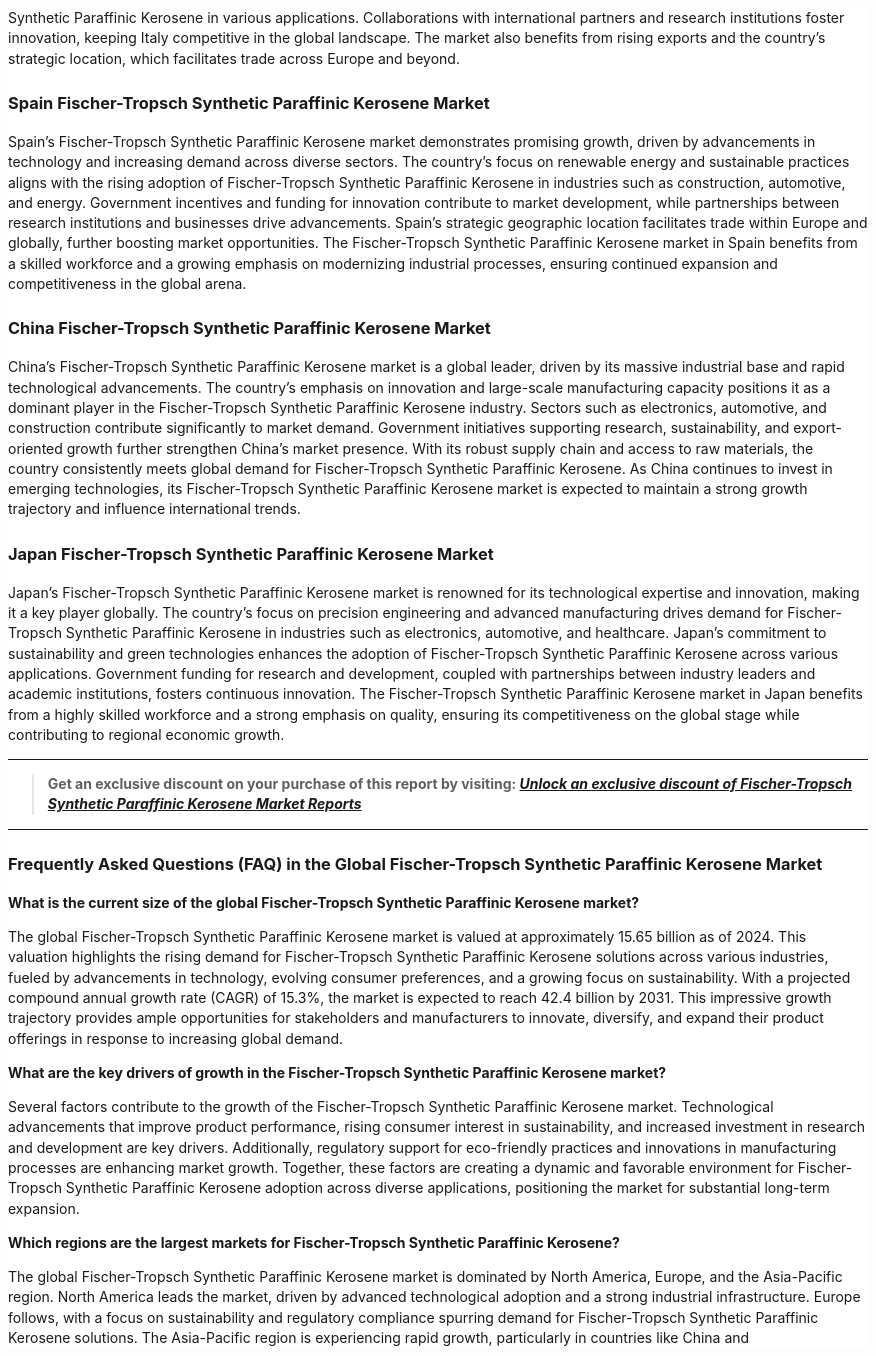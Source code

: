 Synthetic Paraffinic Kerosene in various applications. Collaborations with international partners and research institutions foster innovation, keeping Italy competitive in the global landscape. The market also benefits from rising exports and the country&rsquo;s strategic location, which facilitates trade across Europe and beyond.</p><h3>Spain Fischer-Tropsch Synthetic Paraffinic Kerosene Market</h3><p>Spain&rsquo;s Fischer-Tropsch Synthetic Paraffinic Kerosene market demonstrates promising growth, driven by advancements in technology and increasing demand across diverse sectors. The country&rsquo;s focus on renewable energy and sustainable practices aligns with the rising adoption of Fischer-Tropsch Synthetic Paraffinic Kerosene in industries such as construction, automotive, and energy. Government incentives and funding for innovation contribute to market development, while partnerships between research institutions and businesses drive advancements. Spain&rsquo;s strategic geographic location facilitates trade within Europe and globally, further boosting market opportunities. The Fischer-Tropsch Synthetic Paraffinic Kerosene market in Spain benefits from a skilled workforce and a growing emphasis on modernizing industrial processes, ensuring continued expansion and competitiveness in the global arena.</p><h3>China Fischer-Tropsch Synthetic Paraffinic Kerosene Market</h3><p>China&rsquo;s Fischer-Tropsch Synthetic Paraffinic Kerosene market is a global leader, driven by its massive industrial base and rapid technological advancements. The country&rsquo;s emphasis on innovation and large-scale manufacturing capacity positions it as a dominant player in the Fischer-Tropsch Synthetic Paraffinic Kerosene industry. Sectors such as electronics, automotive, and construction contribute significantly to market demand. Government initiatives supporting research, sustainability, and export-oriented growth further strengthen China&rsquo;s market presence. With its robust supply chain and access to raw materials, the country consistently meets global demand for Fischer-Tropsch Synthetic Paraffinic Kerosene. As China continues to invest in emerging technologies, its Fischer-Tropsch Synthetic Paraffinic Kerosene market is expected to maintain a strong growth trajectory and influence international trends.</p><h3>Japan Fischer-Tropsch Synthetic Paraffinic Kerosene Market</h3><p>Japan&rsquo;s Fischer-Tropsch Synthetic Paraffinic Kerosene market is renowned for its technological expertise and innovation, making it a key player globally. The country&rsquo;s focus on precision engineering and advanced manufacturing drives demand for Fischer-Tropsch Synthetic Paraffinic Kerosene in industries such as electronics, automotive, and healthcare. Japan&rsquo;s commitment to sustainability and green technologies enhances the adoption of Fischer-Tropsch Synthetic Paraffinic Kerosene across various applications. Government funding for research and development, coupled with partnerships between industry leaders and academic institutions, fosters continuous innovation. The Fischer-Tropsch Synthetic Paraffinic Kerosene market in Japan benefits from a highly skilled workforce and a strong emphasis on quality, ensuring its competitiveness on the global stage while contributing to regional economic growth.</p><hr /><blockquote><p><strong>Get an exclusive discount on your purchase of this report by visiting: <em><a href="://marketresearchpulse.com/ask-for-discount/42764?utm_source=Github&amp;utm_medium=027">Unlock an exclusive discount of Fischer-Tropsch Synthetic Paraffinic Kerosene Market Reports</a></em>&nbsp;</strong></p></blockquote><hr /><h3>Frequently Asked Questions (FAQ) in the Global Fischer-Tropsch Synthetic Paraffinic Kerosene Market</h3><p><strong>What is the current size of the global Fischer-Tropsch Synthetic Paraffinic Kerosene market?</strong></p><p>The global Fischer-Tropsch Synthetic Paraffinic Kerosene market is valued at approximately 15.65 billion as of 2024. This valuation highlights the rising demand for Fischer-Tropsch Synthetic Paraffinic Kerosene solutions across various industries, fueled by advancements in technology, evolving consumer preferences, and a growing focus on sustainability. With a projected compound annual growth rate (CAGR) of 15.3%, the market is expected to reach 42.4 billion by 2031. This impressive growth trajectory provides ample opportunities for stakeholders and manufacturers to innovate, diversify, and expand their product offerings in response to increasing global demand.</p><p><strong>What are the key drivers of growth in the Fischer-Tropsch Synthetic Paraffinic Kerosene market?</strong></p><p>Several factors contribute to the growth of the Fischer-Tropsch Synthetic Paraffinic Kerosene market. Technological advancements that improve product performance, rising consumer interest in sustainability, and increased investment in research and development are key drivers. Additionally, regulatory support for eco-friendly practices and innovations in manufacturing processes are enhancing market growth. Together, these factors are creating a dynamic and favorable environment for Fischer-Tropsch Synthetic Paraffinic Kerosene adoption across diverse applications, positioning the market for substantial long-term expansion.</p><p><strong>Which regions are the largest markets for Fischer-Tropsch Synthetic Paraffinic Kerosene?</strong></p><p>The global Fischer-Tropsch Synthetic Paraffinic Kerosene market is dominated by North America, Europe, and the Asia-Pacific region. North America leads the market, driven by advanced technological adoption and a strong industrial infrastructure. Europe follows, with a focus on sustainability and regulatory compliance spurring demand for Fischer-Tropsch Synthetic Paraffinic Kerosene solutions. The Asia-Pacific region is experiencing rapid growth, particularly in countries like China and